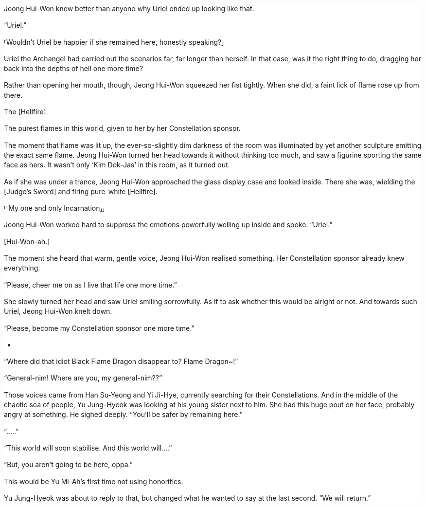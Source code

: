 Jeong Hui-Won knew better than anyone why Uriel ended up looking like that.

“Uriel.”

⸢Wouldn’t Uriel be happier if she remained here, honestly speaking?⸥

Uriel the Archangel had carried out the scenarios far, far longer than herself. In that case, was it the right thing to do, dragging her back into the depths of hell one more time?

Rather than opening her mouth, though, Jeong Hui-Won squeezed her fist tightly. When she did, a faint lick of flame rose up from there.

The [Hellfire].

The purest flames in this world, given to her by her Constellation sponsor.

The moment that flame was lit up, the ever-so-slightly dim darkness of the room was illuminated by yet another sculpture emitting the exact same flame. Jeong Hui-Won turned her head towards it without thinking too much, and saw a figurine sporting the same face as hers. It wasn’t only ‘Kim Dok-Jas’ in this room, as it turned out.

As if she was under a trance, Jeong Hui-Won approached the glass display case and looked inside. There she was, wielding the [Judge’s Sword] and firing pure-white [Hellfire].

⸢⸢My one and only Incarnation⸥⸥

Jeong Hui-Won worked hard to suppress the emotions powerfully welling up inside and spoke. “Uriel.”

[Hui-Won-ah.]

The moment she heard that warm, gentle voice, Jeong Hui-Won realised something. Her Constellation sponsor already knew everything.

“Please, cheer me on as I live that life one more time.”

She slowly turned her head and saw Uriel smiling sorrowfully. As if to ask whether this would be alright or not. And towards such Uriel, Jeong Hui-Won knelt down.

“Please, become my Constellation sponsor one more time.”

-

“Where did that idiot Black Flame Dragon disappear to? Flame Dragon~!”

“General-nim! Where are you, my general-nim??”

Those voices came from Han Su-Yeong and Yi Ji-Hye, currently searching for their Constellations. And in the middle of the chaotic sea of people, Yu Jung-Hyeok was looking at his young sister next to him. She had this huge pout on her face, probably angry at something. He sighed deeply. “You’ll be safer by remaining here.”

“…..”

“This world will soon stabilise. And this world will….”

“But, you aren’t going to be here, oppa.”

This would be Yu Mi-Ah’s first time not using honorifics.

Yu Jung-Hyeok was about to reply to that, but changed what he wanted to say at the last second. “We will return.”
